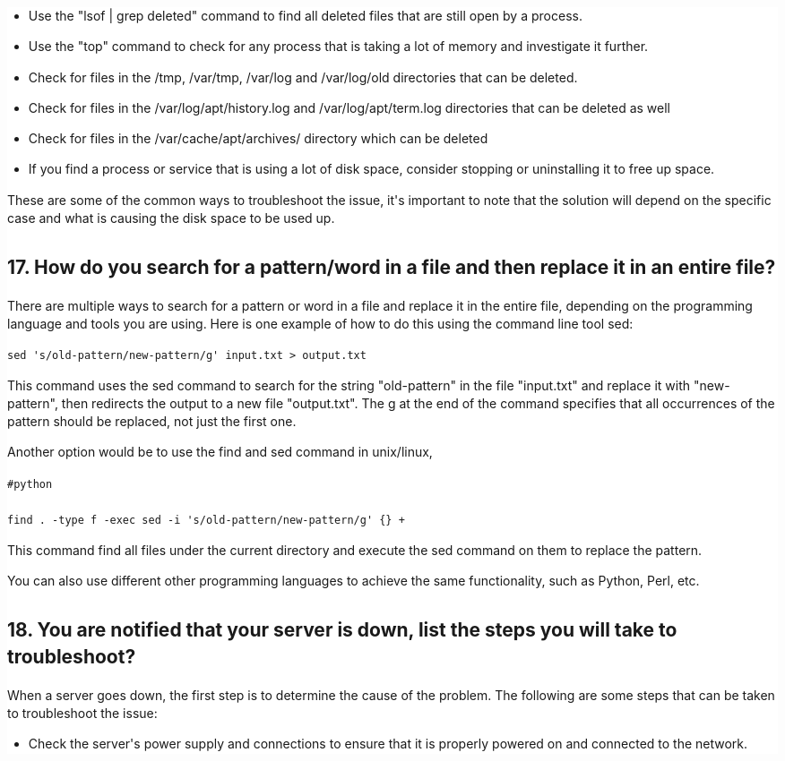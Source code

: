 - Use the "lsof | grep deleted" command to find all deleted files that are still open by a process.

- Use the "top" command to check for any process that is taking a lot of memory and investigate it further.

- Check for files in the /tmp, /var/tmp, /var/log and /var/log/old directories that can be deleted.

- Check for files in the /var/log/apt/history.log and /var/log/apt/term.log directories that can be deleted as well

- Check for files in the /var/cache/apt/archives/ directory which can be deleted

- If you find a process or service that is using a lot of disk space, consider stopping or uninstalling it to free up space.

These are some of the common ways to troubleshoot the issue, it's important to note that the solution will depend on the specific case and what is causing the disk space to be used up.



## 17. How do you search for a pattern/word in a file and then replace it in an entire file?

There are multiple ways to search for a pattern or word in a file and replace it in the entire file, depending on the programming language and tools you are using. Here is one example of how to do this using the command line tool sed:

```
sed 's/old-pattern/new-pattern/g' input.txt > output.txt
```

This command uses the sed command to search for the string "old-pattern" in the file "input.txt" and replace it with "new-pattern", then redirects the output to a new file "output.txt". The g at the end of the command specifies that all occurrences of the pattern should be replaced, not just the first one.

Another option would be to use the find and sed command in unix/linux,

```
#python

find . -type f -exec sed -i 's/old-pattern/new-pattern/g' {} +
```

This command find all files under the current directory and execute the sed command on them to replace the pattern.

You can also use different other programming languages to achieve the same functionality, such as Python, Perl, etc.



## 18. You are notified that your server is down, list the steps you will take to troubleshoot?

When a server goes down, the first step is to determine the cause of the problem. The following are some steps that can be taken to troubleshoot the issue:

- Check the server's power supply and connections to ensure that it is properly powered on and connected to the network.
